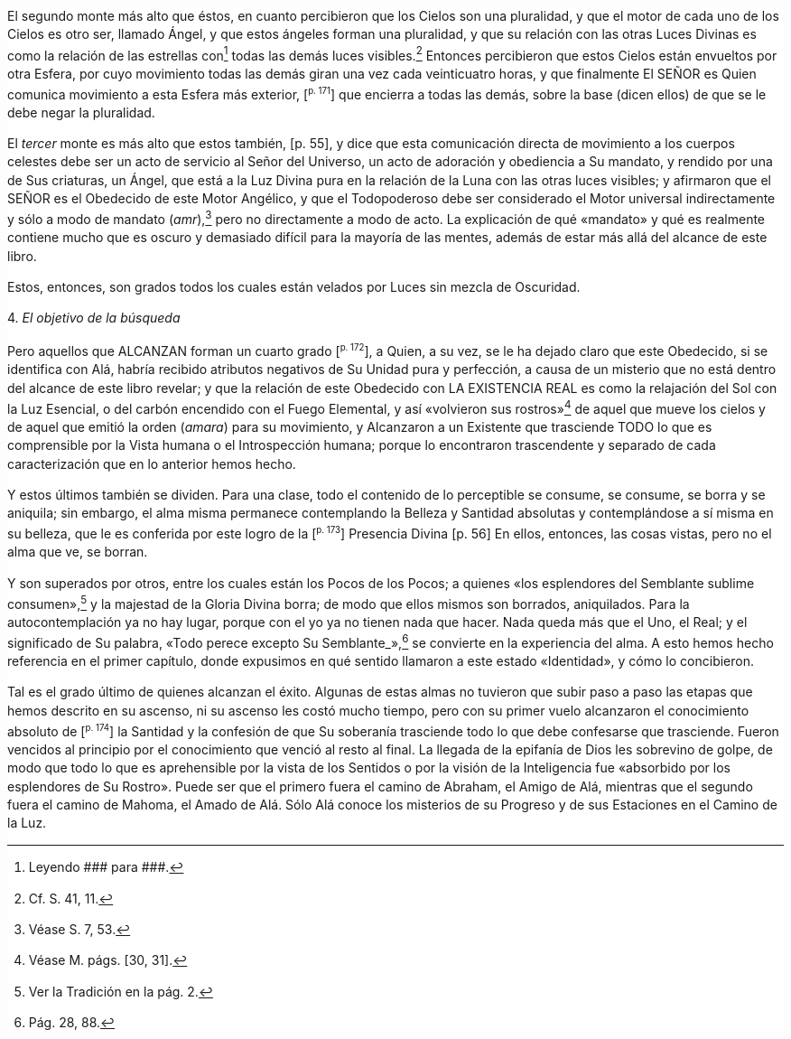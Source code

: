 El segundo monte más alto que éstos, en cuanto percibieron que los Cielos son una pluralidad, y que el motor de cada uno de los Cielos es otro ser, llamado Ángel, y que estos ángeles forman una pluralidad, y que su relación con las otras Luces Divinas es como la relación de las estrellas con[^12] todas las demás luces visibles.[^13] Entonces percibieron que estos Cielos están envueltos por otra Esfera, por cuyo movimiento todas las demás giran una vez cada veinticuatro horas, y que finalmente El SEÑOR es Quien comunica movimiento a esta Esfera más exterior, <span id="p171">[<sup><small>p. 171</small></sup>]</span> que encierra a todas las demás, sobre la base (dicen ellos) de que se le debe negar la pluralidad.

El _tercer_ monte es más alto que estos también, \[p. 55\], y dice que esta comunicación directa de movimiento a los cuerpos celestes debe ser un acto de servicio al Señor del Universo, un acto de adoración y obediencia a Su mandato, y rendido por una de Sus criaturas, un Ángel, que está a la Luz Divina pura en la relación de la Luna con las otras luces visibles; y afirmaron que el SEÑOR es el Obedecido de este Motor Angélico, y que el Todopoderoso debe ser considerado el Motor universal indirectamente y sólo a modo de mandato (_amr_),[^14] pero no directamente a modo de acto. La explicación de qué «mandato» y qué es realmente contiene mucho que es oscuro y demasiado difícil para la mayoría de las mentes, además de estar más allá del alcance de este libro.

Estos, entonces, son grados todos los cuales están velados por Luces sin mezcla de Oscuridad.

4\. _El objetivo de la búsqueda_

Pero aquellos que ALCANZAN forman un cuarto grado <span id="p172">[<sup><small>p. 172</small></sup>]</span>, a Quien, a su vez, se le ha dejado claro que este Obedecido, si se identifica con Alá, habría recibido atributos negativos de Su Unidad pura y perfección, a causa de un misterio que no está dentro del alcance de este libro revelar; y que la relación de este Obedecido con LA EXISTENCIA REAL es como la relajación del Sol con la Luz Esencial, o del carbón encendido con el Fuego Elemental, y así «volvieron sus rostros»[^15] de aquel que mueve los cielos y de aquel que emitió la orden (_amara_) para su movimiento, y Alcanzaron a un Existente que trasciende TODO lo que es comprensible por la Vista humana o el Introspección humana; porque lo encontraron trascendente y separado de cada caracterización que en lo anterior hemos hecho.

Y estos últimos también se dividen. Para una clase, todo el contenido de lo perceptible se consume, se consume, se borra y se aniquila; sin embargo, el alma misma permanece contemplando la Belleza y Santidad absolutas y contemplándose a sí misma en su belleza, que le es conferida por este logro de la <span id="p173">[<sup><small>p. 173</small></sup>]</span> Presencia Divina \[p. 56\] En ellos, entonces, las cosas vistas, pero no el alma que ve, se borran.

Y son superados por otros, entre los cuales están los Pocos de los Pocos; a quienes «los esplendores del Semblante sublime consumen»,[^16] y la majestad de la Gloria Divina borra; de modo que ellos mismos son borrados, aniquilados. Para la autocontemplación ya no hay lugar, porque con el yo ya no tienen nada que hacer. Nada queda más que el Uno, el Real; y el significado de Su palabra, «Todo perece excepto Su Semblante_»,[^17] se convierte en la experiencia del alma. A esto hemos hecho referencia en el primer capítulo, donde expusimos en qué sentido llamaron a este estado «Identidad», y cómo lo concibieron.

Tal es el grado último de quienes alcanzan el éxito. Algunas de estas almas no tuvieron que subir paso a paso las etapas que hemos descrito en su ascenso, ni su ascenso les costó mucho tiempo, pero con su primer vuelo alcanzaron el conocimiento absoluto de <span id="p174">[<sup><small>p. 174</small></sup>]</span> la Santidad y la confesión de que Su soberanía trasciende todo lo que debe confesarse que trasciende. Fueron vencidos al principio por el conocimiento que venció al resto al final. La llegada de la epifanía de Dios les sobrevino de golpe, de modo que todo lo que es aprehensible por la vista de los Sentidos o por la visión de la Inteligencia fue «absorbido por los esplendores de Su Rostro». Puede ser que el primero fuera el camino de Abraham, el Amigo de Alá, mientras que el segundo fuera el camino de Mahoma, el Amado de Alá. Sólo Alá conoce los misterios de su Progreso y de sus Estaciones en el Camino de la Luz.


[^1]: pág. 24, 40.
[^2]: La siguiente división tripartita del alma, con sus análogos, es platónica (ver _República_, libro iv).
[^3]: Pág. 12, 47.
[^4]: pág. 24, 40.
[^5]: pág. 24, 40.
[^6]: Pág. 4, 37.
[^7]: Pág. 14, 3.
[^8]: pág. 25, 43.
[^9]: Ver Averroes, opusc. cit., pág. 61, edición de El Cairo, pág. 51.
[^10]: Parece inevitable leer ###. El pronombre femenino sólo podría referirse a ###, lo que no tiene sentido. Referirlo a un _masdar_ suministrado no parece ser propio de nuestro autor.
[^11]: Véase S. 26, 23 y sigs.
[^12]: Leyendo ### para ###.
[^13]: Cf. S. 41, 11.
[^14]: Véase S. 7, 53.
[^15]: Véase M. págs. \[30, 31\].
[^16]: Ver la Tradición en la pág. 2.
[^17]: Pág. 28, 88.